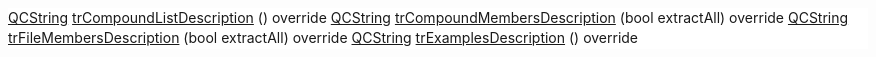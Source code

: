 <tr class="doxyMemberIndexItem">
<td class="doxyMemberIndexItemType" align="left" valign="top"><a href="/web-doxygen/docs/api/classes/qcstring">QCString</a></td>
<td class="doxyMemberIndexItemName" align="left" valign="top"><a href="#a25f5650da48a1c80b5bfb80a3ba46a82">trCompoundListDescription</a> () override</td>
</tr>
<tr class="doxyMemberIndexDescription">
<td class="doxyMemberIndexDescriptionLeft"></td>
<td class="doxyMemberIndexDescriptionRight">
</td>
</tr>
<tr class="doxyMemberIndexSeparator">
<td class="doxyMemberIndexSeparator" colspan="2"></td>
</tr>

<tr class="doxyMemberIndexItem">
<td class="doxyMemberIndexItemType" align="left" valign="top"><a href="/web-doxygen/docs/api/classes/qcstring">QCString</a></td>
<td class="doxyMemberIndexItemName" align="left" valign="top"><a href="#a9e9de9dc8c4be4f39d480c5c413f315e">trCompoundMembersDescription</a> (bool extractAll) override</td>
</tr>
<tr class="doxyMemberIndexDescription">
<td class="doxyMemberIndexDescriptionLeft"></td>
<td class="doxyMemberIndexDescriptionRight">
</td>
</tr>
<tr class="doxyMemberIndexSeparator">
<td class="doxyMemberIndexSeparator" colspan="2"></td>
</tr>

<tr class="doxyMemberIndexItem">
<td class="doxyMemberIndexItemType" align="left" valign="top"><a href="/web-doxygen/docs/api/classes/qcstring">QCString</a></td>
<td class="doxyMemberIndexItemName" align="left" valign="top"><a href="#a628442a0d2d49c5868365f7e6fb43aa6">trFileMembersDescription</a> (bool extractAll) override</td>
</tr>
<tr class="doxyMemberIndexDescription">
<td class="doxyMemberIndexDescriptionLeft"></td>
<td class="doxyMemberIndexDescriptionRight">
</td>
</tr>
<tr class="doxyMemberIndexSeparator">
<td class="doxyMemberIndexSeparator" colspan="2"></td>
</tr>

<tr class="doxyMemberIndexItem">
<td class="doxyMemberIndexItemType" align="left" valign="top"><a href="/web-doxygen/docs/api/classes/qcstring">QCString</a></td>
<td class="doxyMemberIndexItemName" align="left" valign="top"><a href="#a611ef5cb559daa46d200c8d828d619ef">trExamplesDescription</a> () override</td>
</tr>
<tr class="doxyMemberIndexDescription">
<td class="doxyMemberIndexDescriptionLeft"></td>
<td class="doxyMemberIndexDescriptionRight">
</td>
</tr>
<tr class="doxyMemberIndexSeparator">
<td class="doxyMemberIndexSeparator" colspan="2"></td>
</tr>
